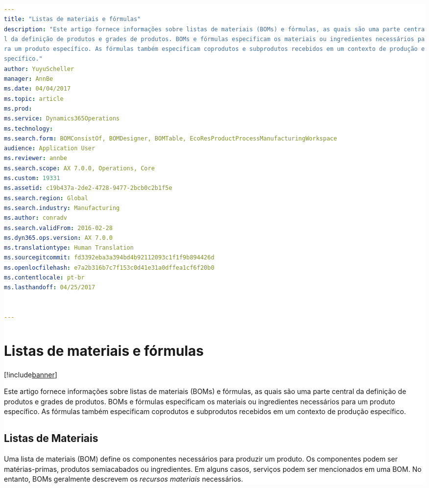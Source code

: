 ```yaml
---
title: "Listas de materiais e fórmulas"
description: "Este artigo fornece informações sobre listas de materiais (BOMs) e fórmulas, as quais são uma parte central da definição de produtos e grades de produtos. BOMs e fórmulas especificam os materiais ou ingredientes necessários para um produto específico. As fórmulas também especificam coprodutos e subprodutos recebidos em um contexto de produção específico."
author: YuyuScheller
manager: AnnBe
ms.date: 04/04/2017
ms.topic: article
ms.prod: 
ms.service: Dynamics365Operations
ms.technology: 
ms.search.form: BOMConsistOf, BOMDesigner, BOMTable, EcoResProductProcessManufacturingWorkspace
audience: Application User
ms.reviewer: annbe
ms.search.scope: AX 7.0.0, Operations, Core
ms.custom: 19331
ms.assetid: c19b437a-2de2-4728-9477-2bcb0c2b1f5e
ms.search.region: Global
ms.search.industry: Manufacturing
ms.author: conradv
ms.search.validFrom: 2016-02-28
ms.dyn365.ops.version: AX 7.0.0
ms.translationtype: Human Translation
ms.sourcegitcommit: fd3392eba3a394bd4b92112093c1f1f9b894426d
ms.openlocfilehash: e7a2b316b7c7f153c0d41e31a0dffea1cf6f20b0
ms.contentlocale: pt-br
ms.lasthandoff: 04/25/2017


---
```


# <a name="bills-of-materials-and-formulas"></a>Listas de materiais e fórmulas

[!include[banner](../includes/banner.md)]


Este artigo fornece informações sobre listas de materiais (BOMs) e fórmulas, as quais são uma parte central da definição de produtos e grades de produtos. BOMs e fórmulas especificam os materiais ou ingredientes necessários para um produto específico. As fórmulas também especificam coprodutos e subprodutos recebidos em um contexto de produção específico. 

<a name="bills-of-materials"></a>Listas de Materiais
------------------

Uma lista de materiais (BOM) define os componentes necessários para produzir um produto. Os componentes podem ser matérias-primas, produtos semiacabados ou ingredientes. Em alguns casos, serviços podem ser mencionados em uma BOM. No entanto, BOMs geralmente descrevem os *recursos materiais* necessários.  
